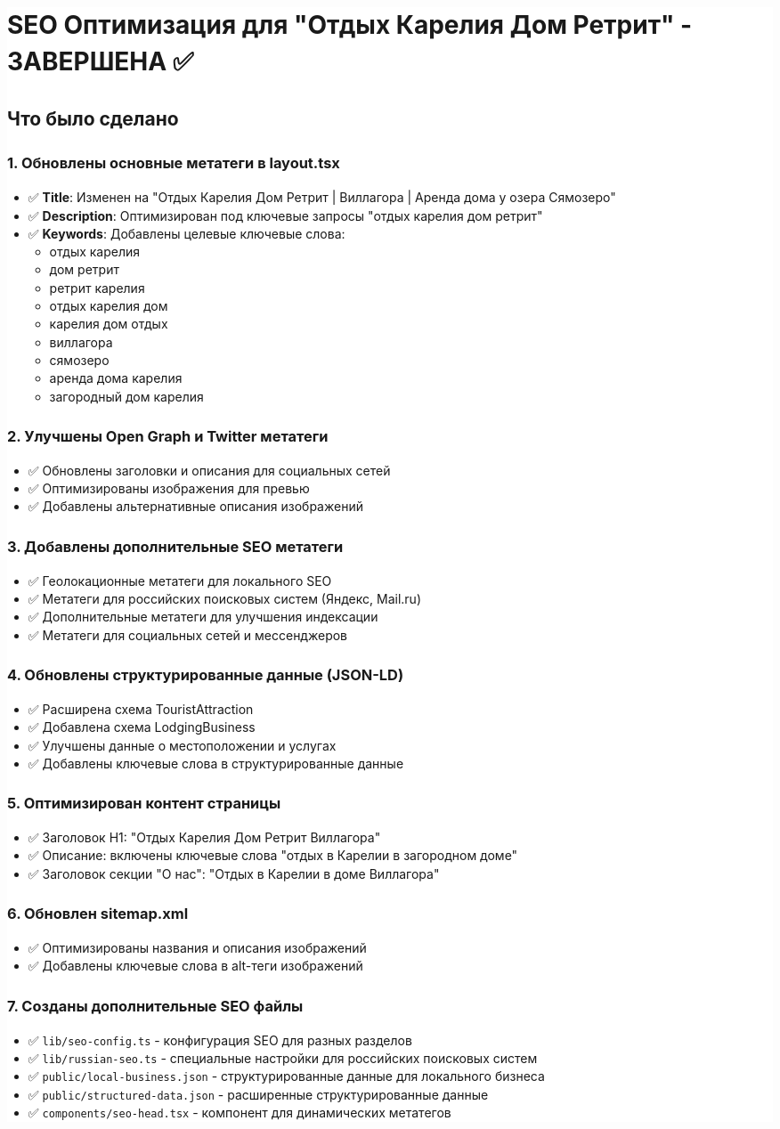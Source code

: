 # SEO Оптимизация для "Отдых Карелия Дом Ретрит" - ЗАВЕРШЕНА ✅

## Что было сделано

### 1. Обновлены основные метатеги в layout.tsx
- ✅ **Title**: Изменен на "Отдых Карелия Дом Ретрит | Виллагора | Аренда дома у озера Сямозеро"
- ✅ **Description**: Оптимизирован под ключевые запросы "отдых карелия дом ретрит"
- ✅ **Keywords**: Добавлены целевые ключевые слова:
  - отдых карелия
  - дом ретрит
  - ретрит карелия
  - отдых карелия дом
  - карелия дом отдых
  - виллагора
  - сямозеро
  - аренда дома карелия
  - загородный дом карелия

### 2. Улучшены Open Graph и Twitter метатеги
- ✅ Обновлены заголовки и описания для социальных сетей
- ✅ Оптимизированы изображения для превью
- ✅ Добавлены альтернативные описания изображений

### 3. Добавлены дополнительные SEO метатеги
- ✅ Геолокационные метатеги для локального SEO
- ✅ Метатеги для российских поисковых систем (Яндекс, Mail.ru)
- ✅ Дополнительные метатеги для улучшения индексации
- ✅ Метатеги для социальных сетей и мессенджеров

### 4. Обновлены структурированные данные (JSON-LD)
- ✅ Расширена схема TouristAttraction
- ✅ Добавлена схема LodgingBusiness
- ✅ Улучшены данные о местоположении и услугах
- ✅ Добавлены ключевые слова в структурированные данные

### 5. Оптимизирован контент страницы
- ✅ Заголовок H1: "Отдых Карелия Дом Ретрит Виллагора"
- ✅ Описание: включены ключевые слова "отдых в Карелии в загородном доме"
- ✅ Заголовок секции "О нас": "Отдых в Карелии в доме Виллагора"

### 6. Обновлен sitemap.xml
- ✅ Оптимизированы названия и описания изображений
- ✅ Добавлены ключевые слова в alt-теги изображений

### 7. Созданы дополнительные SEO файлы
- ✅ `lib/seo-config.ts` - конфигурация SEO для разных разделов
- ✅ `lib/russian-seo.ts` - специальные настройки для российских поисковых систем
- ✅ `public/local-business.json` - структурированные данные для локального бизнеса
- ✅ `public/structured-data.json` - расширенные структурированные данные
- ✅ `components/seo-head.tsx` - компонент для динамических метатегов
